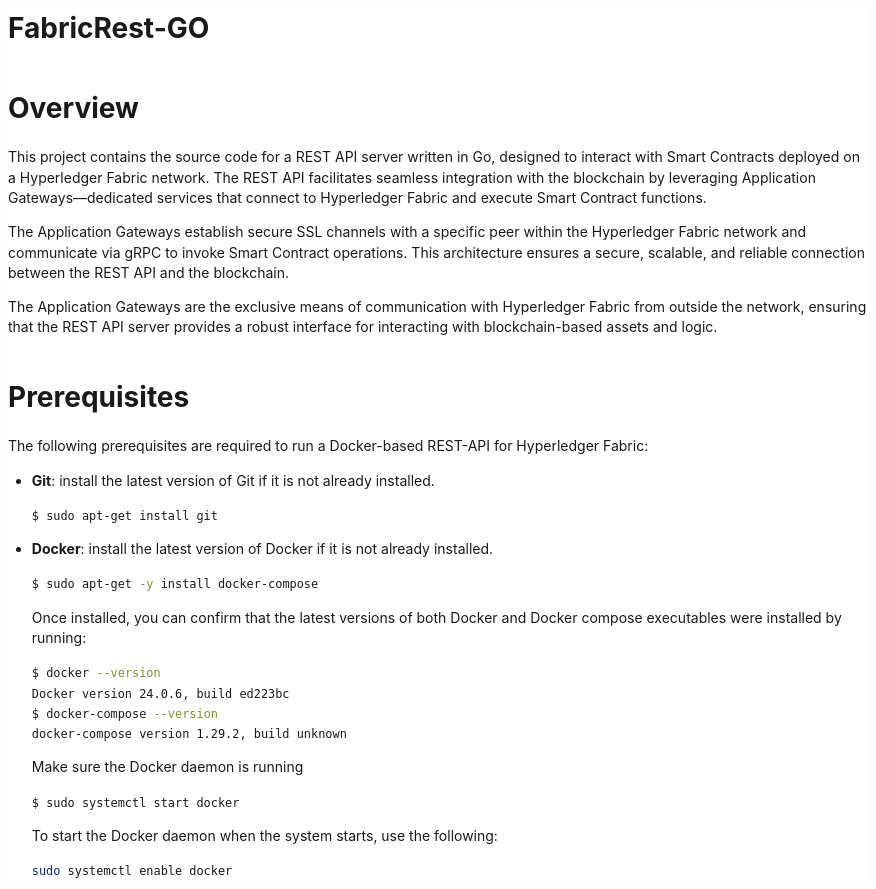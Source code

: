 # FabricRest-GO

# Overview
This project contains the source code for a REST API server written in Go, designed to interact with Smart Contracts deployed on a Hyperledger Fabric network. The REST API facilitates seamless integration with the blockchain by leveraging Application Gateways—dedicated services that connect to Hyperledger Fabric and execute Smart Contract functions.

The Application Gateways establish secure SSL channels with a specific peer within the Hyperledger Fabric network and communicate via gRPC to invoke Smart Contract operations. This architecture ensures a secure, scalable, and reliable connection between the REST API and the blockchain.

The Application Gateways are the exclusive means of communication with Hyperledger Fabric from outside the network, ensuring that the REST API server provides a robust interface for interacting with blockchain-based assets and logic.

# Prerequisites
The following prerequisites are required to run a Docker-based REST-API for Hyperledger Fabric:

* **Git**: install the latest version of Git if it is not already installed.

  ```bash
  $ sudo apt-get install git
  ```

* **Docker**: install the latest version of Docker if it is not already installed.

    ```bash
    $ sudo apt-get -y install docker-compose
    ```

    Once installed, you can confirm that the latest versions of both Docker and Docker compose executables were installed by running:

    ```bash
    $ docker --version
    Docker version 24.0.6, build ed223bc
    $ docker-compose --version
    docker-compose version 1.29.2, build unknown
    ```

    Make sure the Docker daemon is running

    ```bash
    $ sudo systemctl start docker
    ```

    To start the Docker daemon when the system starts, use the following:
    
    ```bash
    sudo systemctl enable docker
    ```
